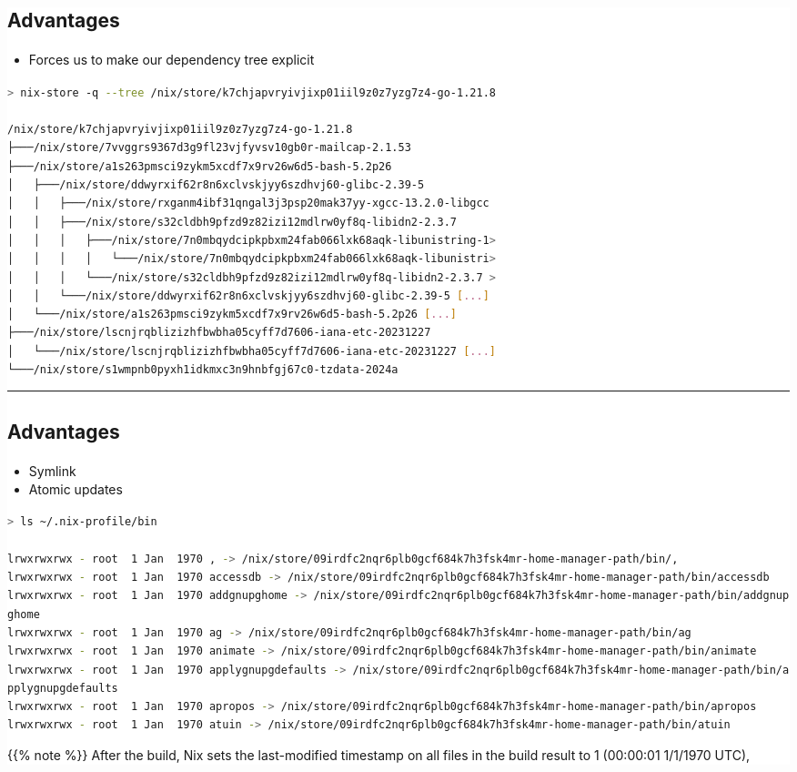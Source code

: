 ## Advantages

- Forces us to make our dependency tree explicit

```bash
> nix-store -q --tree /nix/store/k7chjapvryivjixp01iil9z0z7yzg7z4-go-1.21.8

/nix/store/k7chjapvryivjixp01iil9z0z7yzg7z4-go-1.21.8
├───/nix/store/7vvggrs9367d3g9fl23vjfyvsv10gb0r-mailcap-2.1.53
├───/nix/store/a1s263pmsci9zykm5xcdf7x9rv26w6d5-bash-5.2p26
│   ├───/nix/store/ddwyrxif62r8n6xclvskjyy6szdhvj60-glibc-2.39-5
│   │   ├───/nix/store/rxganm4ibf31qngal3j3psp20mak37yy-xgcc-13.2.0-libgcc
│   │   ├───/nix/store/s32cldbh9pfzd9z82izi12mdlrw0yf8q-libidn2-2.3.7
│   │   │   ├───/nix/store/7n0mbqydcipkpbxm24fab066lxk68aqk-libunistring-1>
│   │   │   │   └───/nix/store/7n0mbqydcipkpbxm24fab066lxk68aqk-libunistri>
│   │   │   └───/nix/store/s32cldbh9pfzd9z82izi12mdlrw0yf8q-libidn2-2.3.7 >
│   │   └───/nix/store/ddwyrxif62r8n6xclvskjyy6szdhvj60-glibc-2.39-5 [...]
│   └───/nix/store/a1s263pmsci9zykm5xcdf7x9rv26w6d5-bash-5.2p26 [...]
├───/nix/store/lscnjrqblizizhfbwbha05cyff7d7606-iana-etc-20231227
│   └───/nix/store/lscnjrqblizizhfbwbha05cyff7d7606-iana-etc-20231227 [...]
└───/nix/store/s1wmpnb0pyxh1idkmxc3n9hnbfgj67c0-tzdata-2024a
```

---

## Advantages

- Symlink
- Atomic updates

```bash
> ls ~/.nix-profile/bin

lrwxrwxrwx - root  1 Jan  1970 , -> /nix/store/09irdfc2nqr6plb0gcf684k7h3fsk4mr-home-manager-path/bin/,
lrwxrwxrwx - root  1 Jan  1970 accessdb -> /nix/store/09irdfc2nqr6plb0gcf684k7h3fsk4mr-home-manager-path/bin/accessdb
lrwxrwxrwx - root  1 Jan  1970 addgnupghome -> /nix/store/09irdfc2nqr6plb0gcf684k7h3fsk4mr-home-manager-path/bin/addgnupghome
lrwxrwxrwx - root  1 Jan  1970 ag -> /nix/store/09irdfc2nqr6plb0gcf684k7h3fsk4mr-home-manager-path/bin/ag
lrwxrwxrwx - root  1 Jan  1970 animate -> /nix/store/09irdfc2nqr6plb0gcf684k7h3fsk4mr-home-manager-path/bin/animate
lrwxrwxrwx - root  1 Jan  1970 applygnupgdefaults -> /nix/store/09irdfc2nqr6plb0gcf684k7h3fsk4mr-home-manager-path/bin/applygnupgdefaults
lrwxrwxrwx - root  1 Jan  1970 apropos -> /nix/store/09irdfc2nqr6plb0gcf684k7h3fsk4mr-home-manager-path/bin/apropos
lrwxrwxrwx - root  1 Jan  1970 atuin -> /nix/store/09irdfc2nqr6plb0gcf684k7h3fsk4mr-home-manager-path/bin/atuin
```

{{% note %}}
After the build, Nix sets the last-modified timestamp on all files in the build result to 1 (00:00:01 1/1/1970 UTC),
